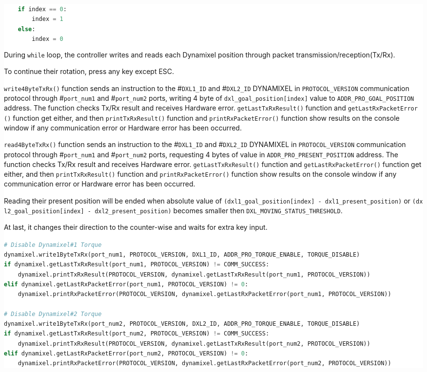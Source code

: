 ```python
    if index == 0:
        index = 1
    else:
        index = 0
```

During `while` loop, the controller writes and reads each Dynamixel position through packet transmission/reception(Tx/Rx).

To continue their rotation, press any key except ESC.

`write4ByteTxRx()` function sends an instruction to the #`DXL1_ID` and #`DXL2_ID` DYNAMIXEL in `PROTOCOL_VERSION` communication protocol through #`port_num1` and #`port_num2` ports, writing 4 byte of `dxl_goal_position[index]` value to `ADDR_PRO_GOAL_POSITION` address. The function checks Tx/Rx result and receives Hardware error.
`getLastTxRxResult()` function and `getLastRxPacketError()` function get either, and then `printTxRxResult()` function and `printRxPacketError()` function show results on the console window if any communication error or Hardware error has been occurred.

`read4ByteTxRx()` function sends an instruction to the #`DXL1_ID` and #`DXL2_ID` DYNAMIXEL in `PROTOCOL_VERSION` communication protocol through #`port_num1` and #`port_num2` ports, requesting 4 bytes of value in `ADDR_PRO_PRESENT_POSITION` address. The function checks Tx/Rx result and receives Hardware error.
`getLastTxRxResult()` function and `getLastRxPacketError()` function get either, and then `printTxRxResult()` function and `printRxPacketError()` function show results on the console window if any communication error or Hardware error has been occurred.

Reading their present position will be ended when absolute value of `(dxl1_goal_position[index] - dxl1_present_position)` or `(dxl2_goal_position[index] - dxl2_present_position)` becomes smaller then `DXL_MOVING_STATUS_THRESHOLD`.

At last, it changes their direction to the counter-wise and waits for extra key input.

```python
# Disable Dynamixel#1 Torque
dynamixel.write1ByteTxRx(port_num1, PROTOCOL_VERSION, DXL1_ID, ADDR_PRO_TORQUE_ENABLE, TORQUE_DISABLE)
if dynamixel.getLastTxRxResult(port_num1, PROTOCOL_VERSION) != COMM_SUCCESS:
    dynamixel.printTxRxResult(PROTOCOL_VERSION, dynamixel.getLastTxRxResult(port_num1, PROTOCOL_VERSION))
elif dynamixel.getLastRxPacketError(port_num1, PROTOCOL_VERSION) != 0:
    dynamixel.printRxPacketError(PROTOCOL_VERSION, dynamixel.getLastRxPacketError(port_num1, PROTOCOL_VERSION))

# Disable Dynamixel#2 Torque
dynamixel.write1ByteTxRx(port_num2, PROTOCOL_VERSION, DXL2_ID, ADDR_PRO_TORQUE_ENABLE, TORQUE_DISABLE)
if dynamixel.getLastTxRxResult(port_num2, PROTOCOL_VERSION) != COMM_SUCCESS:
    dynamixel.printTxRxResult(PROTOCOL_VERSION, dynamixel.getLastTxRxResult(port_num2, PROTOCOL_VERSION))
elif dynamixel.getLastRxPacketError(port_num2, PROTOCOL_VERSION) != 0:
    dynamixel.printRxPacketError(PROTOCOL_VERSION, dynamixel.getLastRxPacketError(port_num2, PROTOCOL_VERSION))
```
